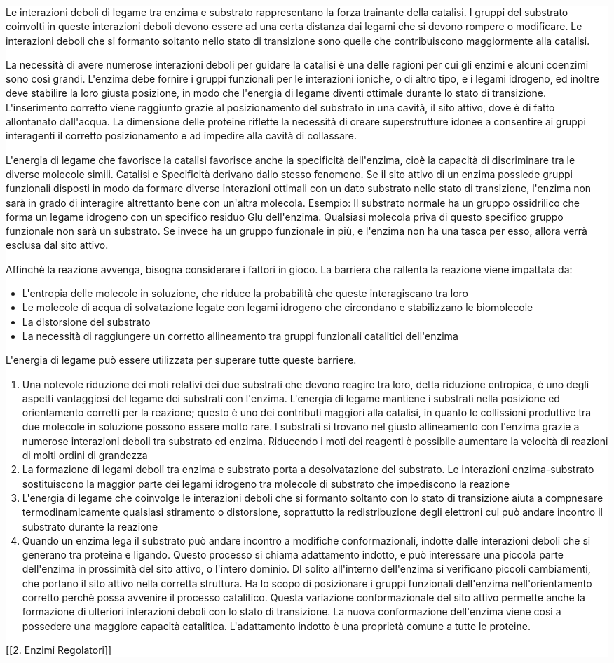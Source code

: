 Le interazioni deboli di legame tra enzima e substrato rappresentano la forza trainante della catalisi. I gruppi del substrato coinvolti in queste interazioni deboli devono essere ad una certa distanza dai legami che si devono rompere o modificare. Le interazioni deboli che si formanto soltanto nello stato di transizione sono quelle che contribuiscono maggiormente alla catalisi.

La necessità di avere numerose interazioni deboli per guidare la catalisi è una delle ragioni per cui gli enzimi e alcuni coenzimi sono così grandi.
L'enzima debe fornire i gruppi funzionali per le interazioni ioniche, o di altro tipo, e i legami idrogeno, ed inoltre deve stabilire la loro giusta posizione, in modo che l'energia di legame diventi ottimale durante lo stato di transizione.
L'inserimento corretto viene raggiunto grazie al posizionamento del substrato in una cavità, il sito attivo, dove è di fatto allontanato dall'acqua. La dimensione delle proteine riflette la necessità di creare superstrutture idonee a consentire ai gruppi interagenti il corretto posizionamento e ad impedire alla cavità di collassare.

L'energia di legame che favorisce la catalisi favorisce anche la specificità dell'enzima, cioè la capacità di discriminare tra le diverse molecole simili. Catalisi e Specificità derivano dallo stesso fenomeno. Se il sito attivo di un enzima possiede gruppi funzionali disposti in modo da formare diverse interazioni ottimali con un dato substrato nello stato di transizione, l'enzima non sarà in grado di interagire altrettanto bene con un'altra molecola.
Esempio: Il substrato normale ha un gruppo ossidrilico che forma un legame idrogeno con un specifico residuo Glu dell'enzima. Qualsiasi molecola priva di questo specifico gruppo funzionale non sarà un substrato. Se invece ha un gruppo funzionale in più, e l'enzima non ha una tasca per esso, allora verrà esclusa dal sito attivo.

Affinchè la reazione avvenga, bisogna considerare i fattori in gioco.
La barriera che rallenta la reazione viene impattata da:
- L'entropia delle molecole in soluzione, che riduce la probabilità che queste interagiscano tra loro
- Le molecole di acqua di solvatazione legate con legami idrogeno che circondano e stabilizzano le biomolecole
- La distorsione del substrato
- La necessità di raggiungere un corretto allineamento tra gruppi funzionali catalitici dell'enzima

L'energia di legame può essere utilizzata per superare tutte queste barriere.

1. Una notevole riduzione dei moti relativi dei due substrati che devono reagire tra loro, detta riduzione entropica, è uno degli aspetti vantaggiosi del legame dei substrati con l'enzima. L'energia di legame mantiene i substrati nella posizione ed orientamento corretti per la reazione; questo è uno dei contributi maggiori alla catalisi, in quanto le collissioni produttive tra due molecole in soluzione possono essere molto rare. I substrati si trovano nel giusto allineamento con l'enzima grazie a numerose interazioni deboli tra substrato ed enzima. Riducendo i moti dei reagenti è possibile aumentare la velocità di reazioni di molti ordini di grandezza
2. La formazione di legami deboli tra enzima e substrato porta a desolvatazione del substrato. Le interazioni enzima-substrato sostituiscono la maggior parte dei legami idrogeno tra molecole di substrato che impediscono la reazione
3. L'energia di legame che coinvolge le interazioni deboli che si formanto soltanto con lo stato di transizione aiuta a compnesare termodinamicamente qualsiasi stiramento o distorsione, soprattutto la redistribuzione degli elettroni cui può andare incontro il substrato durante la reazione
4. Quando un enzima lega il substrato può andare incontro a modifiche conformazionali, indotte dalle interazioni deboli che si generano tra proteina e ligando. Questo processo si chiama adattamento indotto, e può interessare una piccola parte dell'enzima in prossimità del sito attivo, o l'intero dominio. DI solito all'interno dell'enzima si verificano piccoli cambiamenti, che portano il sito attivo nella corretta struttura. Ha lo scopo di posizionare i gruppi funzionali dell'enzima nell'orientamento corretto perchè possa avvenire il processo catalitico. Questa variazione conformazionale del sito attivo permette anche la formazione di ulteriori interazioni deboli con lo stato di transizione. La nuova conformazione dell'enzima viene così a possedere una maggiore capacità catalitica. L'adattamento indotto è una proprietà comune a tutte le proteine.

[[2. Enzimi Regolatori]]